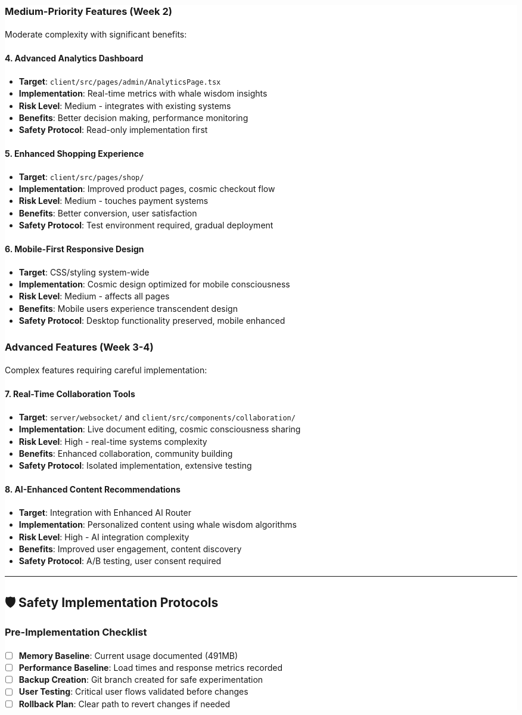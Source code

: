 ### **Medium-Priority Features (Week 2)**
Moderate complexity with significant benefits:

#### **4. Advanced Analytics Dashboard**
- **Target**: `client/src/pages/admin/AnalyticsPage.tsx`
- **Implementation**: Real-time metrics with whale wisdom insights
- **Risk Level**: Medium - integrates with existing systems
- **Benefits**: Better decision making, performance monitoring
- **Safety Protocol**: Read-only implementation first

#### **5. Enhanced Shopping Experience**
- **Target**: `client/src/pages/shop/`
- **Implementation**: Improved product pages, cosmic checkout flow
- **Risk Level**: Medium - touches payment systems
- **Benefits**: Better conversion, user satisfaction
- **Safety Protocol**: Test environment required, gradual deployment

#### **6. Mobile-First Responsive Design**
- **Target**: CSS/styling system-wide
- **Implementation**: Cosmic design optimized for mobile consciousness
- **Risk Level**: Medium - affects all pages
- **Benefits**: Mobile users experience transcendent design
- **Safety Protocol**: Desktop functionality preserved, mobile enhanced

### **Advanced Features (Week 3-4)**
Complex features requiring careful implementation:

#### **7. Real-Time Collaboration Tools**
- **Target**: `server/websocket/` and `client/src/components/collaboration/`
- **Implementation**: Live document editing, cosmic consciousness sharing
- **Risk Level**: High - real-time systems complexity
- **Benefits**: Enhanced collaboration, community building
- **Safety Protocol**: Isolated implementation, extensive testing

#### **8. AI-Enhanced Content Recommendations**
- **Target**: Integration with Enhanced AI Router
- **Implementation**: Personalized content using whale wisdom algorithms
- **Risk Level**: High - AI integration complexity
- **Benefits**: Improved user engagement, content discovery
- **Safety Protocol**: A/B testing, user consent required

---

## 🛡️ **Safety Implementation Protocols**

### **Pre-Implementation Checklist**
- [ ] **Memory Baseline**: Current usage documented (491MB)
- [ ] **Performance Baseline**: Load times and response metrics recorded
- [ ] **Backup Creation**: Git branch created for safe experimentation
- [ ] **User Testing**: Critical user flows validated before changes
- [ ] **Rollback Plan**: Clear path to revert changes if needed
